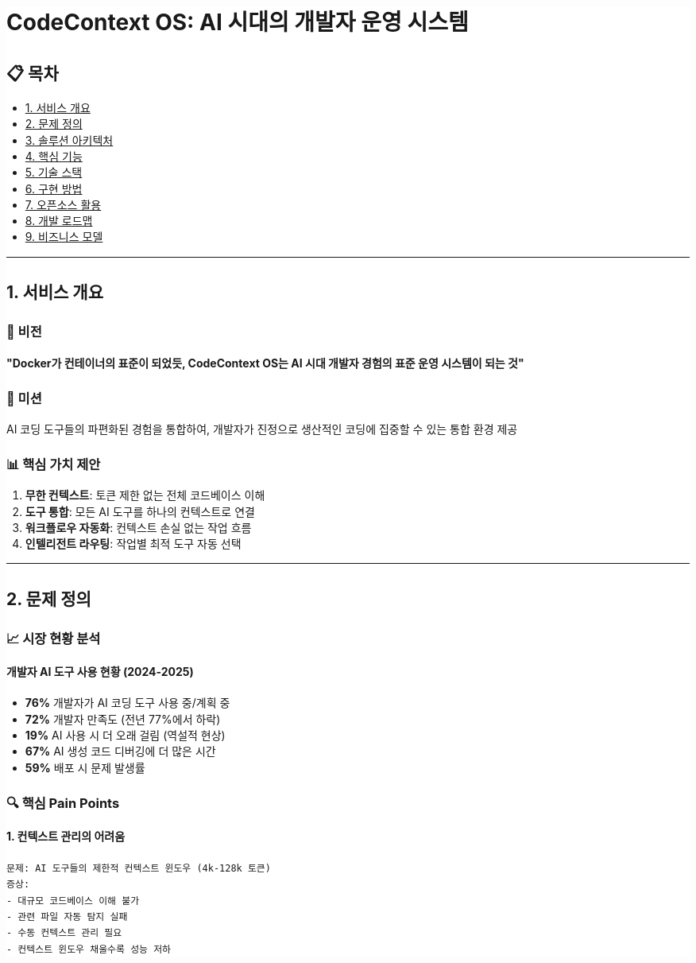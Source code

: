 # CodeContext OS: AI 시대의 개발자 운영 시스템

## 📋 목차
- [1. 서비스 개요](#1-서비스-개요)
- [2. 문제 정의](#2-문제-정의)
- [3. 솔루션 아키텍처](#3-솔루션-아키텍처)
- [4. 핵심 기능](#4-핵심-기능)
- [5. 기술 스택](#5-기술-스택)
- [6. 구현 방법](#6-구현-방법)
- [7. 오픈소스 활용](#7-오픈소스-활용)
- [8. 개발 로드맵](#8-개발-로드맵)
- [9. 비즈니스 모델](#9-비즈니스-모델)

---

## 1. 서비스 개요

### 🎯 비전
**"Docker가 컨테이너의 표준이 되었듯, CodeContext OS는 AI 시대 개발자 경험의 표준 운영 시스템이 되는 것"**

### 🚀 미션
AI 코딩 도구들의 파편화된 경험을 통합하여, 개발자가 진정으로 생산적인 코딩에 집중할 수 있는 통합 환경 제공

### 📊 핵심 가치 제안
1. **무한 컨텍스트**: 토큰 제한 없는 전체 코드베이스 이해
2. **도구 통합**: 모든 AI 도구를 하나의 컨텍스트로 연결
3. **워크플로우 자동화**: 컨텍스트 손실 없는 작업 흐름
4. **인텔리전트 라우팅**: 작업별 최적 도구 자동 선택

---

## 2. 문제 정의

### 📈 시장 현황 분석

#### 개발자 AI 도구 사용 현황 (2024-2025)
- **76%** 개발자가 AI 코딩 도구 사용 중/계획 중
- **72%** 개발자 만족도 (전년 77%에서 하락)
- **19%** AI 사용 시 더 오래 걸림 (역설적 현상)
- **67%** AI 생성 코드 디버깅에 더 많은 시간
- **59%** 배포 시 문제 발생률

### 🔍 핵심 Pain Points

#### 1. 컨텍스트 관리의 어려움
```
문제: AI 도구들의 제한적 컨텍스트 윈도우 (4k-128k 토큰)
증상:
- 대규모 코드베이스 이해 불가
- 관련 파일 자동 탐지 실패  
- 수동 컨텍스트 관리 필요
- 컨텍스트 윈도우 채울수록 성능 저하
```
